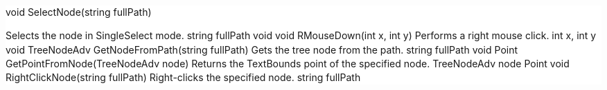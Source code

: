 void SelectNode(string fullPath)
</td>
<td>
Selects the node in SingleSelect mode.
</td>
<td>
string fullPath
</td>
<td>
void
</td>
</tr>
<tr>
<td>
void RMouseDown(int x, int y)
</td>
<td>
Performs a right mouse click.
</td>
<td>
int x, int y
</td>
<td>

</td>
</tr>
<tr>
<td>
void TreeNodeAdv GetNodeFromPath(string fullPath)
</td>
<td>
Gets the tree node from the path.
</td>
<td>
string fullPath
</td>
<td>
void
</td>
</tr>
<tr>
<td>
Point GetPointFromNode(TreeNodeAdv node)
</td>
<td>
Returns the TextBounds point of the specified node.
</td>
<td>
TreeNodeAdv node
</td>
<td>
Point
</td>
</tr>
<tr>
<td>
void RightClickNode(string fullPath)
</td>
<td>
Right-clicks the specified node.
</td>
<td>
string fullPath
</td>